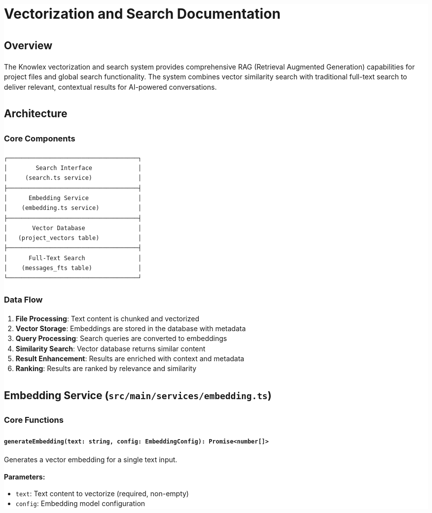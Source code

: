 # Vectorization and Search Documentation

## Overview

The Knowlex vectorization and search system provides comprehensive RAG (Retrieval Augmented Generation) capabilities for project files and global search functionality. The system combines vector similarity search with traditional full-text search to deliver relevant, contextual results for AI-powered conversations.

## Architecture

### Core Components

```
┌─────────────────────────────────────┐
│        Search Interface             │
│     (search.ts service)             │
├─────────────────────────────────────┤
│      Embedding Service              │
│    (embedding.ts service)           │
├─────────────────────────────────────┤
│       Vector Database               │
│   (project_vectors table)           │
├─────────────────────────────────────┤
│      Full-Text Search               │
│    (messages_fts table)             │
└─────────────────────────────────────┘
```

### Data Flow

1. **File Processing**: Text content is chunked and vectorized
2. **Vector Storage**: Embeddings are stored in the database with metadata
3. **Query Processing**: Search queries are converted to embeddings
4. **Similarity Search**: Vector database returns similar content
5. **Result Enhancement**: Results are enriched with context and metadata
6. **Ranking**: Results are ranked by relevance and similarity

## Embedding Service (`src/main/services/embedding.ts`)

### Core Functions

#### `generateEmbedding(text: string, config: EmbeddingConfig): Promise<number[]>`

Generates a vector embedding for a single text input.

**Parameters:**
- `text`: Text content to vectorize (required, non-empty)
- `config`: Embedding model configuration
